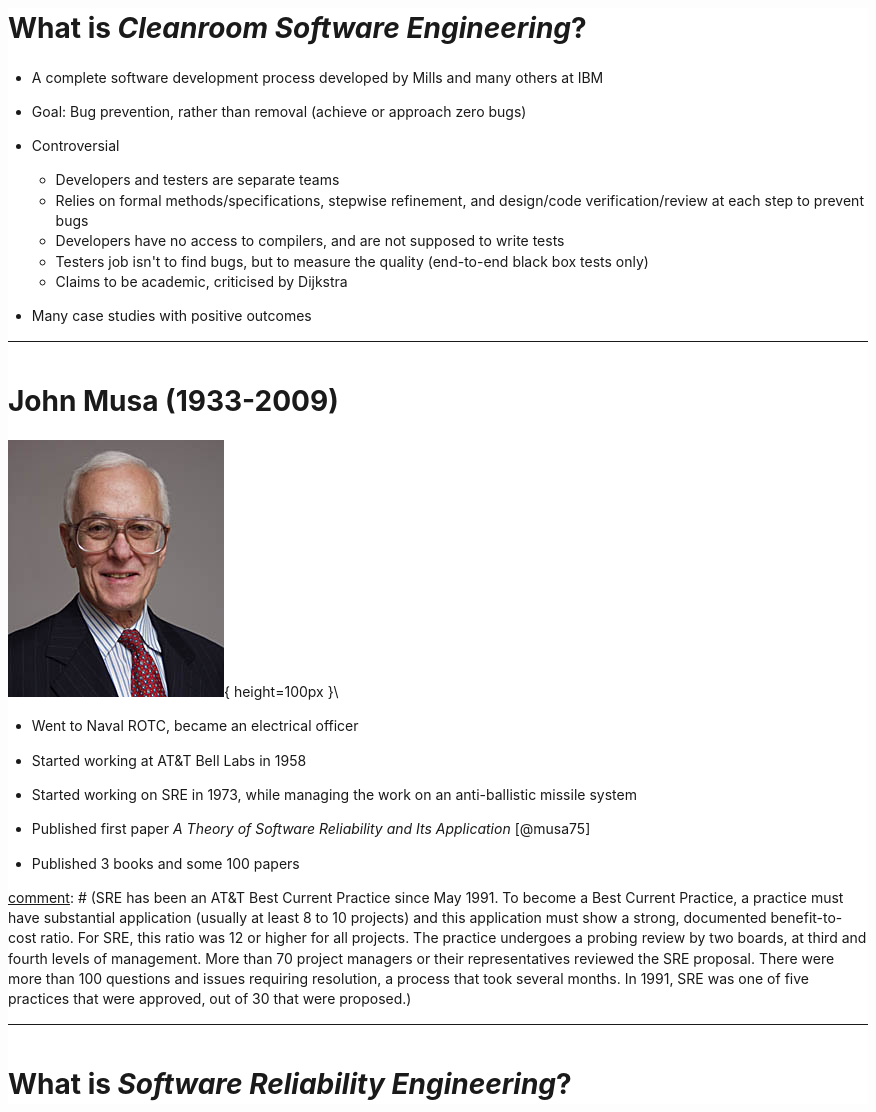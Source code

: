 
# What is *Cleanroom Software Engineering*?

* A complete software development process developed by Mills and many others at IBM
* Goal: Bug prevention, rather than removal (achieve or approach zero bugs)
* Controversial
    - Developers and testers are separate teams
    - Relies on formal methods/specifications, stepwise refinement, and
      design/code verification/review at each step to prevent bugs
    - Developers have no access to compilers, and are not supposed to write
      tests
    - Testers job isn't to find bugs, but to measure the quality (end-to-end
      black box tests only)
    - Claims to be academic, criticised by Dijkstra

* Many case studies with positive outcomes


[comment]: # (Management and team operation, Customer interaction, Incremental development, System specification, System design and implementation, Correctness verification, Statistical testing and reliability certification, Process improvement)

---

# John Musa (1933-2009)

![Musa](image/musa.jpg){ height=100px }\


* Went to Naval ROTC, became an electrical officer

* Started working at AT&T Bell Labs in 1958

* Started working on SRE in 1973, while managing the work on an
  anti-ballistic missile system

* Published first paper *A Theory of Software Reliability and Its
  Application* [@musa75]

* Published 3 books and some 100 papers

[comment]: # (SRE has been an AT&T Best Current Practice since May 1991. To become a Best Current Practice, a practice must have substantial application (usually at least 8 to 10 projects) and this application must show a strong, documented benefit-to-cost ratio. For SRE, this ratio was 12 or higher for all projects. The practice undergoes a probing review by two boards, at third and fourth levels of management. More than 70 project managers or their representatives reviewed the SRE proposal. There were more than 100 questions and issues requiring resolution, a process that took several months. In 1991, SRE was one of five practices that were approved, out of 30 that were proposed.)

---

# What is *Software Reliability Engineering*?


[comment]: # (492ff8dab1836736ec7b3afdd27ccf381335ad71)